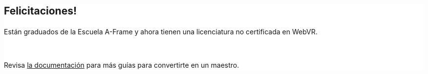 

## Felicitaciones!

Están graduados de la Escuela A-Frame y ahora tienen una licenciatura
no certificada en WebVR.

<img class="stretch" data-src="https://cdn.hackaday.io/images/4174761433219325627.png">

Revisa [la documentación](https://aframe.io/docs/) para más guías para convertirte
en un maestro.
